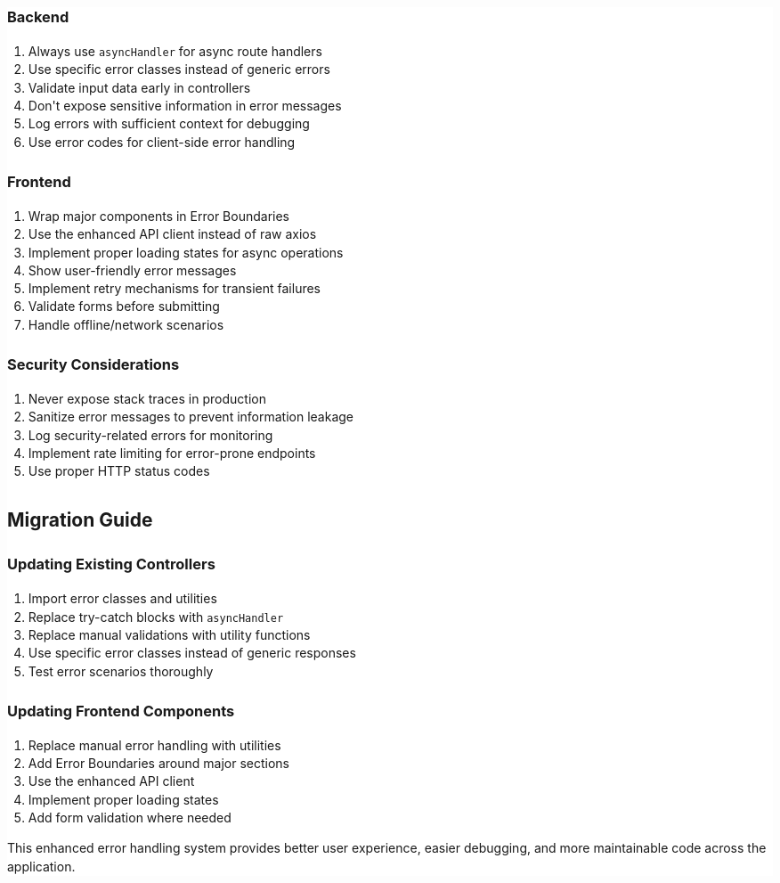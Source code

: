 ### Backend

1. Always use `asyncHandler` for async route handlers
2. Use specific error classes instead of generic errors
3. Validate input data early in controllers
4. Don't expose sensitive information in error messages
5. Log errors with sufficient context for debugging
6. Use error codes for client-side error handling

### Frontend

1. Wrap major components in Error Boundaries
2. Use the enhanced API client instead of raw axios
3. Implement proper loading states for async operations
4. Show user-friendly error messages
5. Implement retry mechanisms for transient failures
6. Validate forms before submitting
7. Handle offline/network scenarios

### Security Considerations

1. Never expose stack traces in production
2. Sanitize error messages to prevent information leakage
3. Log security-related errors for monitoring
4. Implement rate limiting for error-prone endpoints
5. Use proper HTTP status codes

## Migration Guide

### Updating Existing Controllers

1. Import error classes and utilities
2. Replace try-catch blocks with `asyncHandler`
3. Replace manual validations with utility functions
4. Use specific error classes instead of generic responses
5. Test error scenarios thoroughly

### Updating Frontend Components

1. Replace manual error handling with utilities
2. Add Error Boundaries around major sections
3. Use the enhanced API client
4. Implement proper loading states
5. Add form validation where needed

This enhanced error handling system provides better user experience, easier debugging, and more maintainable code across the application.
